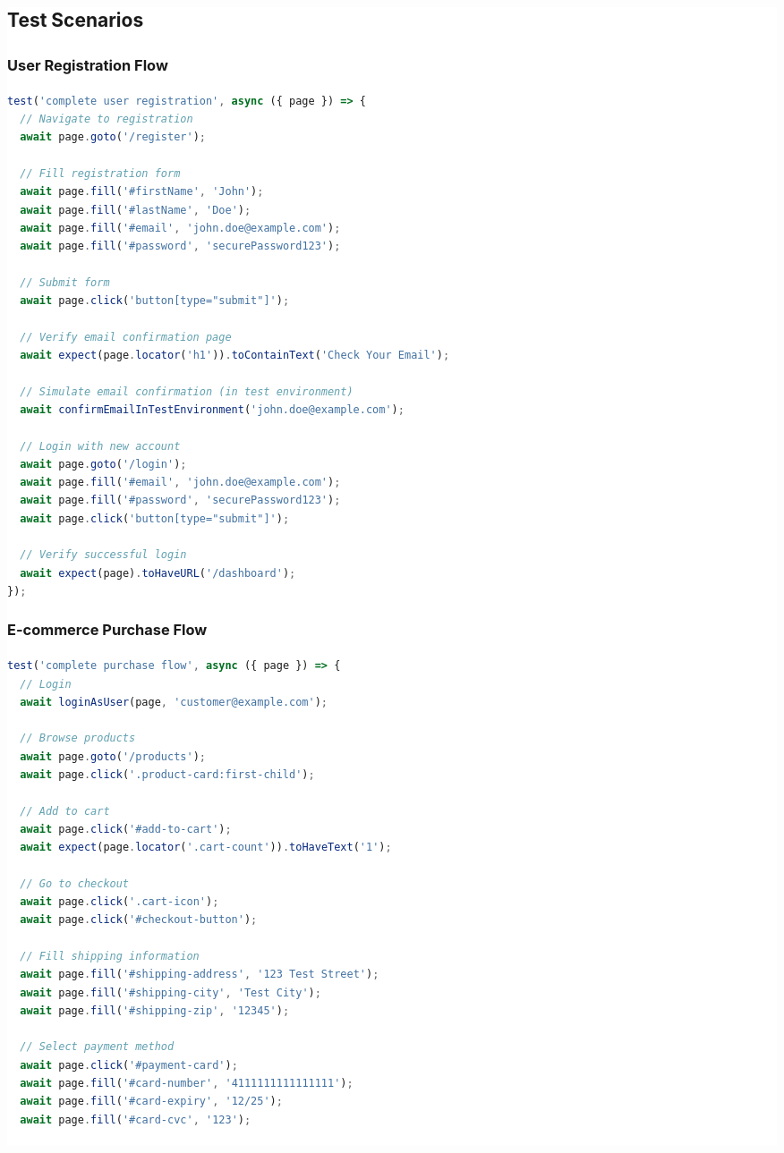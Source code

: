## Test Scenarios

### User Registration Flow
```javascript
test('complete user registration', async ({ page }) => {
  // Navigate to registration
  await page.goto('/register');
  
  // Fill registration form
  await page.fill('#firstName', 'John');
  await page.fill('#lastName', 'Doe');
  await page.fill('#email', 'john.doe@example.com');
  await page.fill('#password', 'securePassword123');
  
  // Submit form
  await page.click('button[type="submit"]');
  
  // Verify email confirmation page
  await expect(page.locator('h1')).toContainText('Check Your Email');
  
  // Simulate email confirmation (in test environment)
  await confirmEmailInTestEnvironment('john.doe@example.com');
  
  // Login with new account
  await page.goto('/login');
  await page.fill('#email', 'john.doe@example.com');
  await page.fill('#password', 'securePassword123');
  await page.click('button[type="submit"]');
  
  // Verify successful login
  await expect(page).toHaveURL('/dashboard');
});
```

### E-commerce Purchase Flow
```javascript
test('complete purchase flow', async ({ page }) => {
  // Login
  await loginAsUser(page, 'customer@example.com');
  
  // Browse products
  await page.goto('/products');
  await page.click('.product-card:first-child');
  
  // Add to cart
  await page.click('#add-to-cart');
  await expect(page.locator('.cart-count')).toHaveText('1');
  
  // Go to checkout
  await page.click('.cart-icon');
  await page.click('#checkout-button');
  
  // Fill shipping information
  await page.fill('#shipping-address', '123 Test Street');
  await page.fill('#shipping-city', 'Test City');
  await page.fill('#shipping-zip', '12345');
  
  // Select payment method
  await page.click('#payment-card');
  await page.fill('#card-number', '4111111111111111');
  await page.fill('#card-expiry', '12/25');
  await page.fill('#card-cvc', '123');
  
```